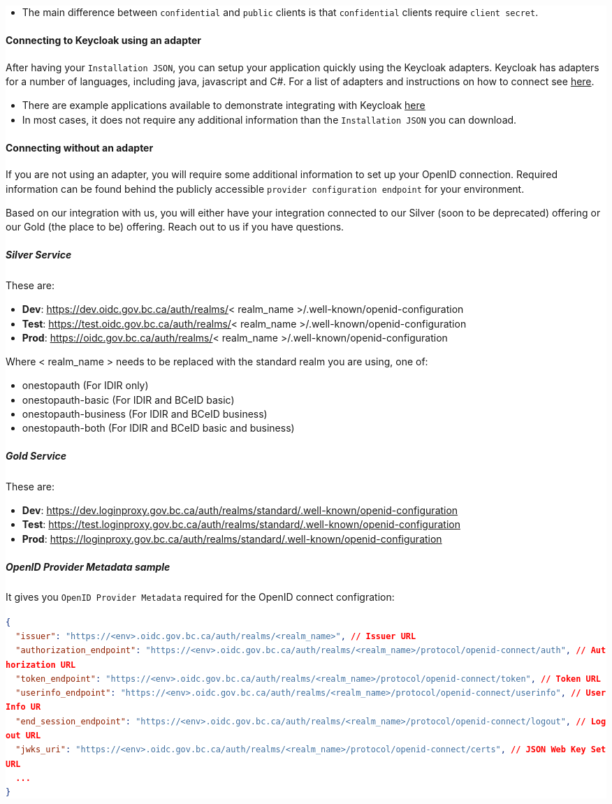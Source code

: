 - The main difference between `confidential` and `public` clients is that `confidential` clients require `client secret`.

#### Connecting to Keycloak using an adapter

After having your `Installation JSON`, you can setup your application quickly using the Keycloak adapters. Keycloak has adapters for a number of languages, including java, javascript and C#. For a list of adapters and instructions on how to connect see [here](https://www.keycloak.org/docs/latest/securing_apps/index.html#openid-connect).

- There are example applications available to demonstrate integrating with Keycloak [here](https://github.com/bcgov/keycloak-example-apps)
- In most cases, it does not require any additional information than the `Installation JSON` you can download.

#### Connecting without an adapter

If you are not using an adapter, you will require some additional information to set up your OpenID connection. Required information
can be found behind the publicly accessible `provider configuration endpoint` for your environment. 

Based on our integration with us, you will either have your integration connected to our Silver (soon to be deprecated) offering or our Gold (the place to be) offering. Reach out to us if you have questions.

##### Silver Service

These are:

- **Dev**: https://dev.oidc.gov.bc.ca/auth/realms/< realm_name >/.well-known/openid-configuration
- **Test**: https://test.oidc.gov.bc.ca/auth/realms/< realm_name >/.well-known/openid-configuration
- **Prod**: https://oidc.gov.bc.ca/auth/realms/< realm_name >/.well-known/openid-configuration

Where < realm_name > needs to be replaced with the standard realm you are using, one of:

- onestopauth (For IDIR only)
- onestopauth-basic (For IDIR and BCeID basic)
- onestopauth-business (For IDIR and BCeID business)
- onestopauth-both (For IDIR and BCeID basic and business)

##### Gold Service

These are:

- **Dev**: https://dev.loginproxy.gov.bc.ca/auth/realms/standard/.well-known/openid-configuration
- **Test**: https://test.loginproxy.gov.bc.ca/auth/realms/standard/.well-known/openid-configuration
- **Prod**: https://loginproxy.gov.bc.ca/auth/realms/standard/.well-known/openid-configuration

##### OpenID Provider Metadata sample 
It gives you `OpenID Provider Metadata` required for the OpenID connect configration:

```json
{
  "issuer": "https://<env>.oidc.gov.bc.ca/auth/realms/<realm_name>", // Issuer URL
  "authorization_endpoint": "https://<env>.oidc.gov.bc.ca/auth/realms/<realm_name>/protocol/openid-connect/auth", // Authorization URL
  "token_endpoint": "https://<env>.oidc.gov.bc.ca/auth/realms/<realm_name>/protocol/openid-connect/token", // Token URL
  "userinfo_endpoint": "https://<env>.oidc.gov.bc.ca/auth/realms/<realm_name>/protocol/openid-connect/userinfo", // User Info UR
  "end_session_endpoint": "https://<env>.oidc.gov.bc.ca/auth/realms/<realm_name>/protocol/openid-connect/logout", // Logout URL
  "jwks_uri": "https://<env>.oidc.gov.bc.ca/auth/realms/<realm_name>/protocol/openid-connect/certs", // JSON Web Key Set URL
  ...
}
```
